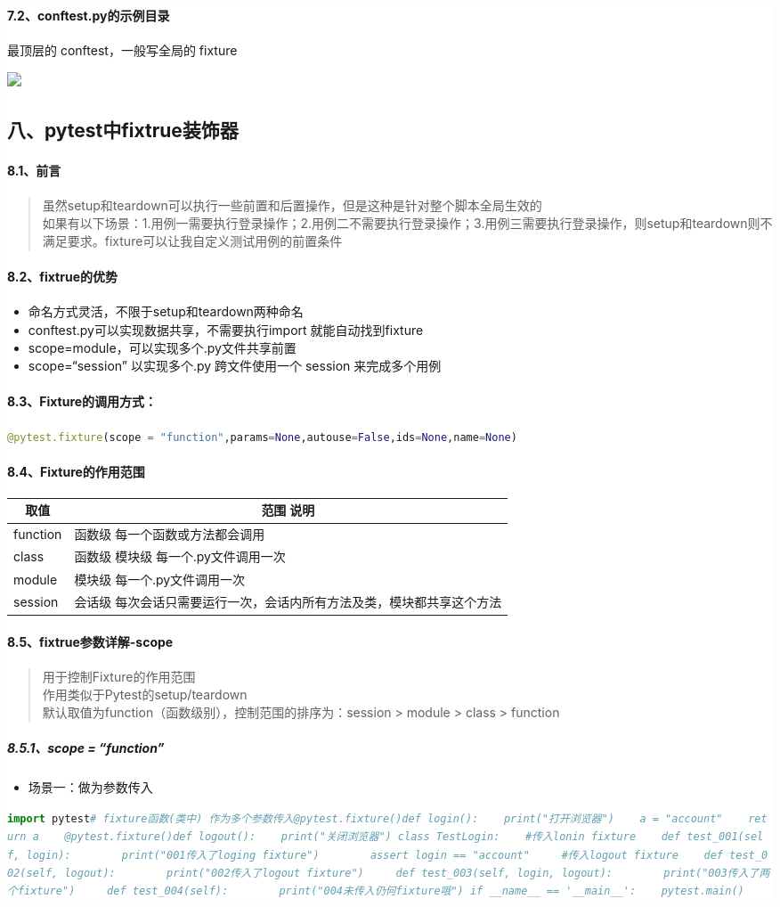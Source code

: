 #### 7.2、conftest.py的示例目录

最顶层的 conftest，一般写全局的 fixture

![](https://i-blog.csdnimg.cn/blog_migrate/a7fd7ae075f312c8576f216442978dab.png)

## 八、pytest中fixtrue装饰器

#### 8.1、前言

> 虽然setup和teardown可以执行一些前置和后置操作，但是这种是针对整个脚本全局生效的  
> 如果有以下场景：1.用例一需要执行登录操作；2.用例二不需要执行登录操作；3.用例三需要执行登录操作，则setup和teardown则不满足要求。fixture可以让我自定义测试用例的前置条件

#### 8.2、fixtrue的优势

- 命名方式灵活，不限于setup和teardown两种命名
- conftest.py可以实现数据共享，不需要执行import 就能自动找到fixture
- scope=module，可以实现多个.py文件共享前置
- scope=“session” 以实现多个.py 跨文件使用一个 session 来完成多个用例

#### 8.3、Fixture的调用方式：

```python
@pytest.fixture(scope = "function",params=None,autouse=False,ids=None,name=None)
```

#### 8.4、Fixture的作用范围

|取值|范围 说明|
|---|---|
|function|函数级 每一个函数或方法都会调用|
|class|函数级 模块级 每一个.py文件调用一次|
|module|模块级 每一个.py文件调用一次|
|session|会话级 每次会话只需要运行一次，会话内所有方法及类，模块都共享这个方法|

#### 8.5、fixtrue参数详解-scope 

> 用于控制Fixture的作用范围  
> 作用类似于Pytest的setup/teardown  
> 默认取值为function（函数级别），控制范围的排序为：session > module > class > function

##### **8.5.1、scope = “function”**

- 场景一：做为参数传入

```python
import pytest# fixture函数(类中) 作为多个参数传入@pytest.fixture()def login():    print("打开浏览器")    a = "account"    return a    @pytest.fixture()def logout():    print("关闭浏览器") class TestLogin:    #传入lonin fixture    def test_001(self, login):        print("001传入了loging fixture")        assert login == "account"     #传入logout fixture    def test_002(self, logout):        print("002传入了logout fixture")     def test_003(self, login, logout):        print("003传入了两个fixture")     def test_004(self):        print("004未传入仍何fixture哦") if __name__ == '__main__':    pytest.main() 
```
